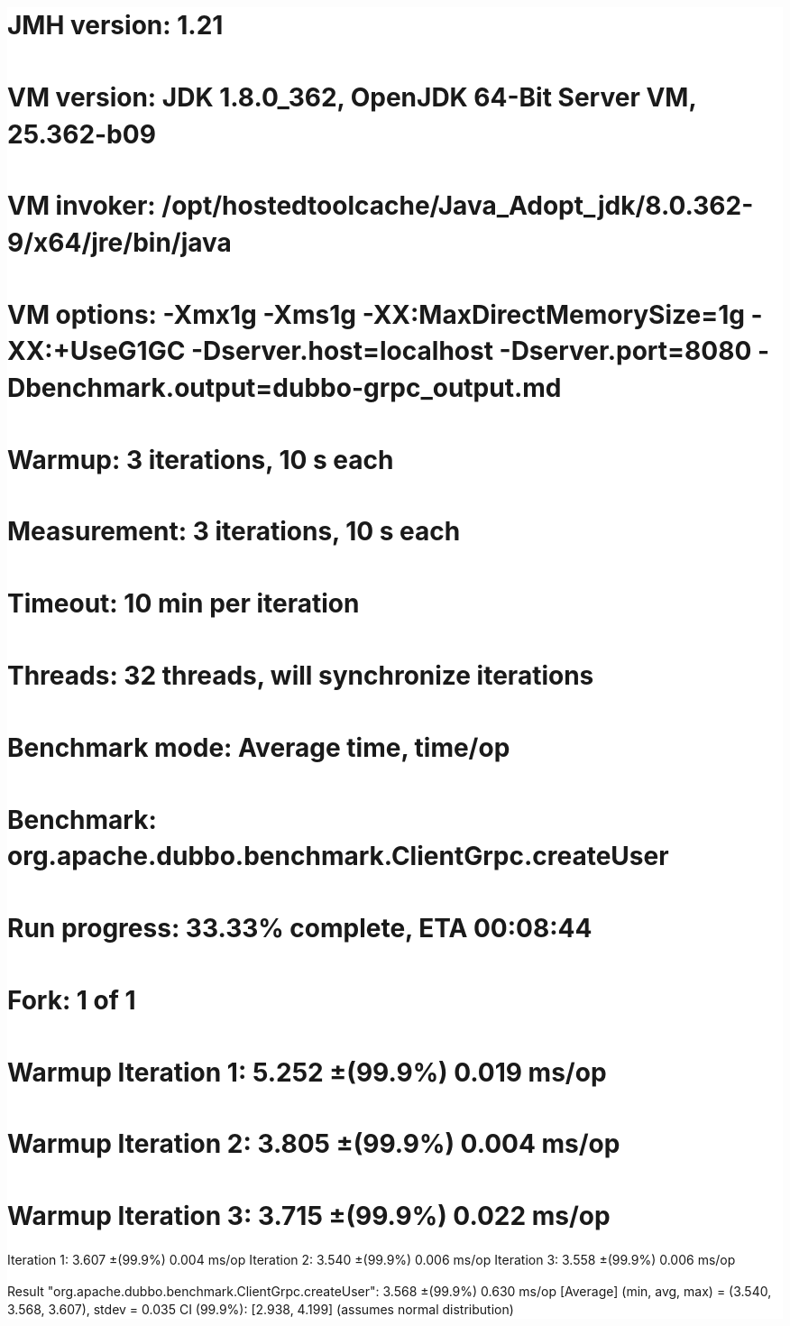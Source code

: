 
# JMH version: 1.21
# VM version: JDK 1.8.0_362, OpenJDK 64-Bit Server VM, 25.362-b09
# VM invoker: /opt/hostedtoolcache/Java_Adopt_jdk/8.0.362-9/x64/jre/bin/java
# VM options: -Xmx1g -Xms1g -XX:MaxDirectMemorySize=1g -XX:+UseG1GC -Dserver.host=localhost -Dserver.port=8080 -Dbenchmark.output=dubbo-grpc_output.md
# Warmup: 3 iterations, 10 s each
# Measurement: 3 iterations, 10 s each
# Timeout: 10 min per iteration
# Threads: 32 threads, will synchronize iterations
# Benchmark mode: Average time, time/op
# Benchmark: org.apache.dubbo.benchmark.ClientGrpc.createUser

# Run progress: 33.33% complete, ETA 00:08:44
# Fork: 1 of 1
# Warmup Iteration   1: 5.252 ±(99.9%) 0.019 ms/op
# Warmup Iteration   2: 3.805 ±(99.9%) 0.004 ms/op
# Warmup Iteration   3: 3.715 ±(99.9%) 0.022 ms/op
Iteration   1: 3.607 ±(99.9%) 0.004 ms/op
Iteration   2: 3.540 ±(99.9%) 0.006 ms/op
Iteration   3: 3.558 ±(99.9%) 0.006 ms/op


Result "org.apache.dubbo.benchmark.ClientGrpc.createUser":
  3.568 ±(99.9%) 0.630 ms/op [Average]
  (min, avg, max) = (3.540, 3.568, 3.607), stdev = 0.035
  CI (99.9%): [2.938, 4.199] (assumes normal distribution)
